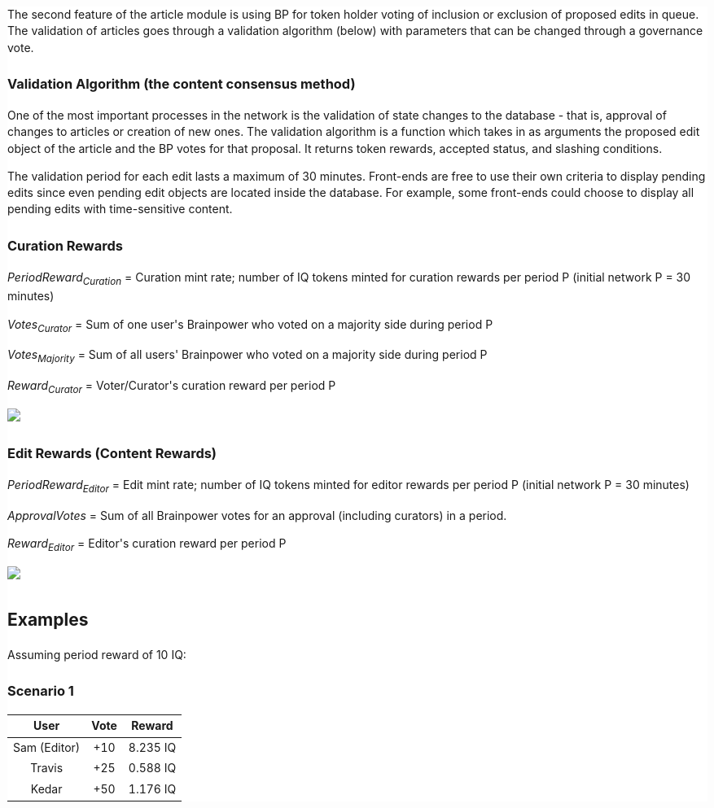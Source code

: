 
The second feature of the article module is using BP for token holder voting of inclusion or exclusion of proposed edits in queue. The validation of articles goes through a validation algorithm (below) with parameters that can be changed through a governance vote.

### Validation Algorithm (the content consensus method)

One of the most important processes in the network is the validation of state changes to the database - that is, approval of changes to articles or creation of new ones. The validation algorithm is a function which takes in as arguments the proposed edit object of the article and the BP votes for that proposal. It returns token rewards, accepted status, and slashing conditions. 

The validation period for each edit lasts a maximum of 30 minutes. Front-ends are free to use their own criteria to display pending edits since even pending edit objects are located inside the database. For example, some front-ends could choose to display all pending edits with time-sensitive content.


### Curation Rewards
*PeriodReward<sub>Curation</sub>* = Curation mint rate; number of IQ tokens minted for curation rewards per period P (initial network P = 30 minutes)

*Votes<sub>Curator</sub>* = Sum of one user's Brainpower who voted on a majority side during period P

*Votes<sub>Majority</sub>* = Sum of all users' Brainpower who voted on a majority side during period P

*Reward<sub>Curator</sub>* = Voter/Curator's curation reward per period P

![](https://epcdn-vz.azureedge.net/static/images/CuratorRewards.svg)

### Edit Rewards (Content Rewards) 
*PeriodReward<sub>Editor</sub>* = Edit mint rate; number of IQ tokens minted for editor rewards per period P (initial network P = 30 minutes)

*ApprovalVotes* = Sum of all Brainpower votes for an approval (including curators) in a period.

*Reward<sub>Editor</sub>* = Editor's curation reward per period P

![](https://epcdn-vz.azureedge.net/static/images/EditorRewards.svg#1)

## Examples
Assuming period reward of 10 IQ:
### Scenario 1

|     User     | Vote |  Reward  |
|:------------:|:----:|:--------:|
| Sam (Editor) |  +10 | 8.235 IQ |
|    Travis    |  +25 | 0.588 IQ |
|     Kedar    |  +50 | 1.176 IQ |
